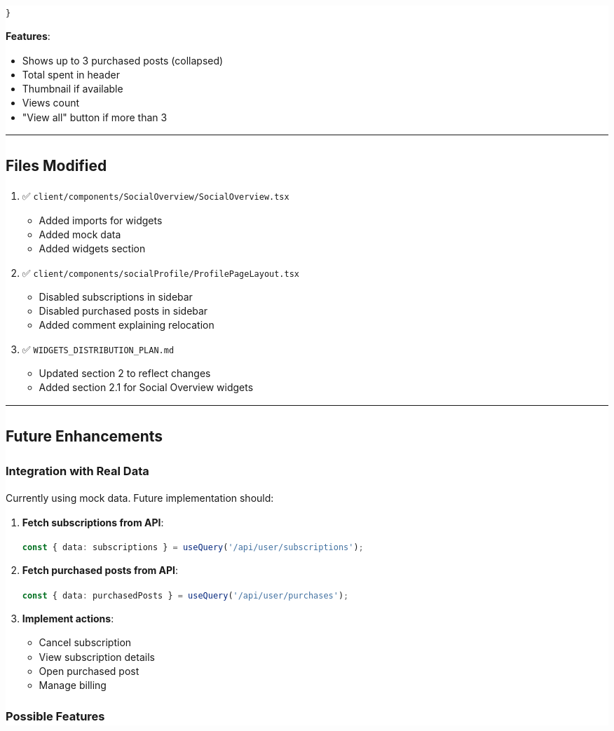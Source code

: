 ```typescript
}
```

**Features**:
- Shows up to 3 purchased posts (collapsed)
- Total spent in header
- Thumbnail if available
- Views count
- "View all" button if more than 3

---

## Files Modified

1. ✅ `client/components/SocialOverview/SocialOverview.tsx`
   - Added imports for widgets
   - Added mock data
   - Added widgets section

2. ✅ `client/components/socialProfile/ProfilePageLayout.tsx`
   - Disabled subscriptions in sidebar
   - Disabled purchased posts in sidebar
   - Added comment explaining relocation

3. ✅ `WIDGETS_DISTRIBUTION_PLAN.md`
   - Updated section 2 to reflect changes
   - Added section 2.1 for Social Overview widgets

---

## Future Enhancements

### Integration with Real Data

Currently using mock data. Future implementation should:

1. **Fetch subscriptions from API**:
   ```typescript
   const { data: subscriptions } = useQuery('/api/user/subscriptions');
   ```

2. **Fetch purchased posts from API**:
   ```typescript
   const { data: purchasedPosts } = useQuery('/api/user/purchases');
   ```

3. **Implement actions**:
   - Cancel subscription
   - View subscription details
   - Open purchased post
   - Manage billing

### Possible Features
